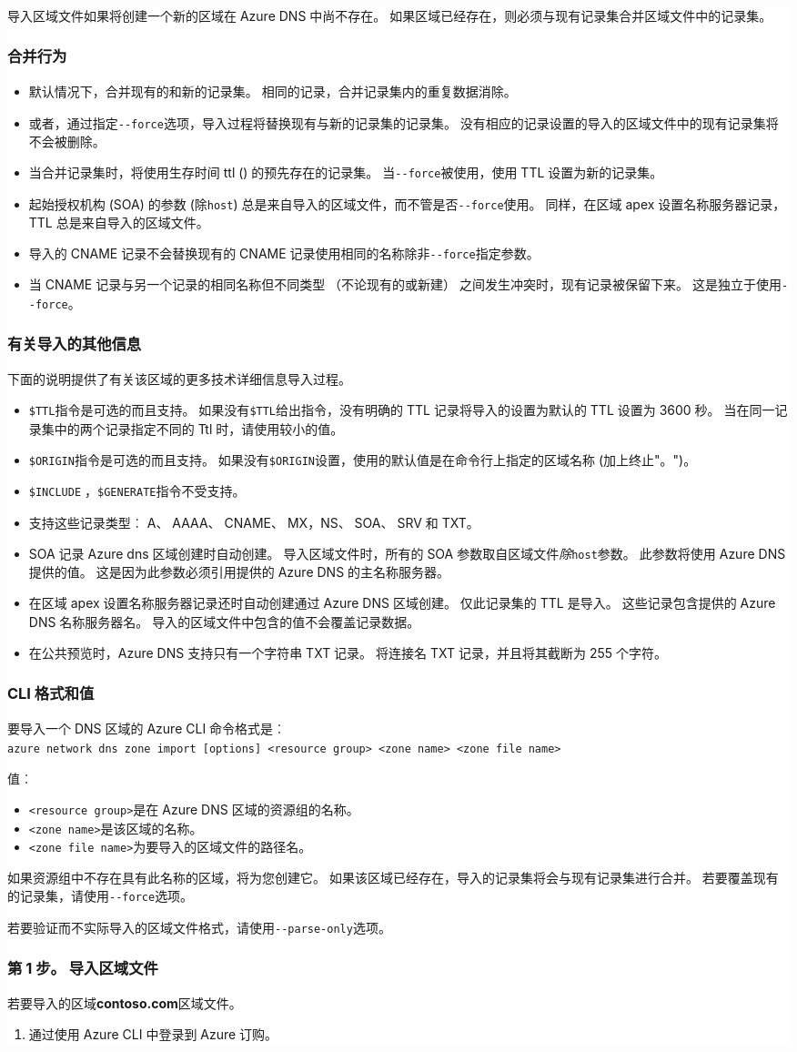 
导入区域文件如果将创建一个新的区域在 Azure DNS 中尚不存在。 如果区域已经存在，则必须与现有记录集合并区域文件中的记录集。

### <a name="merge-behavior"></a>合并行为

- 默认情况下，合并现有的和新的记录集。 相同的记录，合并记录集内的重复数据消除。

- 或者，通过指定`--force`选项，导入过程将替换现有与新的记录集的记录集。 没有相应的记录设置的导入的区域文件中的现有记录集将不会被删除。

- 当合并记录集时，将使用生存时间 ttl () 的预先存在的记录集。 当`--force`被使用，使用 TTL 设置为新的记录集。

- 起始授权机构 (SOA) 的参数 (除`host`) 总是来自导入的区域文件，而不管是否`--force`使用。 同样，在区域 apex 设置名称服务器记录，TTL 总是来自导入的区域文件。

- 导入的 CNAME 记录不会替换现有的 CNAME 记录使用相同的名称除非`--force`指定参数。

- 当 CNAME 记录与另一个记录的相同名称但不同类型 （不论现有的或新建） 之间发生冲突时，现有记录被保留下来。 这是独立于使用`--force`。

### <a name="additional-information-about-importing"></a>有关导入的其他信息

下面的说明提供了有关该区域的更多技术详细信息导入过程。

- `$TTL`指令是可选的而且支持。 如果没有`$TTL`给出指令，没有明确的 TTL 记录将导入的设置为默认的 TTL 设置为 3600 秒。 当在同一记录集中的两个记录指定不同的 Ttl 时，请使用较小的值。

- `$ORIGIN`指令是可选的而且支持。 如果没有`$ORIGIN`设置，使用的默认值是在命令行上指定的区域名称 (加上终止"。")。

- `$INCLUDE` ，`$GENERATE`指令不受支持。

- 支持这些记录类型︰ A、 AAAA、 CNAME、 MX，NS、 SOA、 SRV 和 TXT。

- SOA 记录 Azure dns 区域创建时自动创建。 导入区域文件时，所有的 SOA 参数取自区域文件*除*`host`参数。 此参数将使用 Azure DNS 提供的值。 这是因为此参数必须引用提供的 Azure DNS 的主名称服务器。

- 在区域 apex 设置名称服务器记录还时自动创建通过 Azure DNS 区域创建。 仅此记录集的 TTL 是导入。 这些记录包含提供的 Azure DNS 名称服务器名。 导入的区域文件中包含的值不会覆盖记录数据。

- 在公共预览时，Azure DNS 支持只有一个字符串 TXT 记录。 将连接名 TXT 记录，并且将其截断为 255 个字符。

### <a name="cli-format-and-values"></a>CLI 格式和值


要导入一个 DNS 区域的 Azure CLI 命令格式是︰<BR>`azure network dns zone import [options] <resource group> <zone name> <zone file name>`

值︰

- `<resource group>`是在 Azure DNS 区域的资源组的名称。
- `<zone name>`是该区域的名称。
- `<zone file name>`为要导入的区域文件的路径名。

如果资源组中不存在具有此名称的区域，将为您创建它。 如果该区域已经存在，导入的记录集将会与现有记录集进行合并。 若要覆盖现有的记录集，请使用`--force`选项。

若要验证而不实际导入的区域文件格式，请使用`--parse-only`选项。

### <a name="step-1-import-a-zone-file"></a>第 1 步。 导入区域文件

若要导入的区域**contoso.com**区域文件。

1. 通过使用 Azure CLI 中登录到 Azure 订购。

